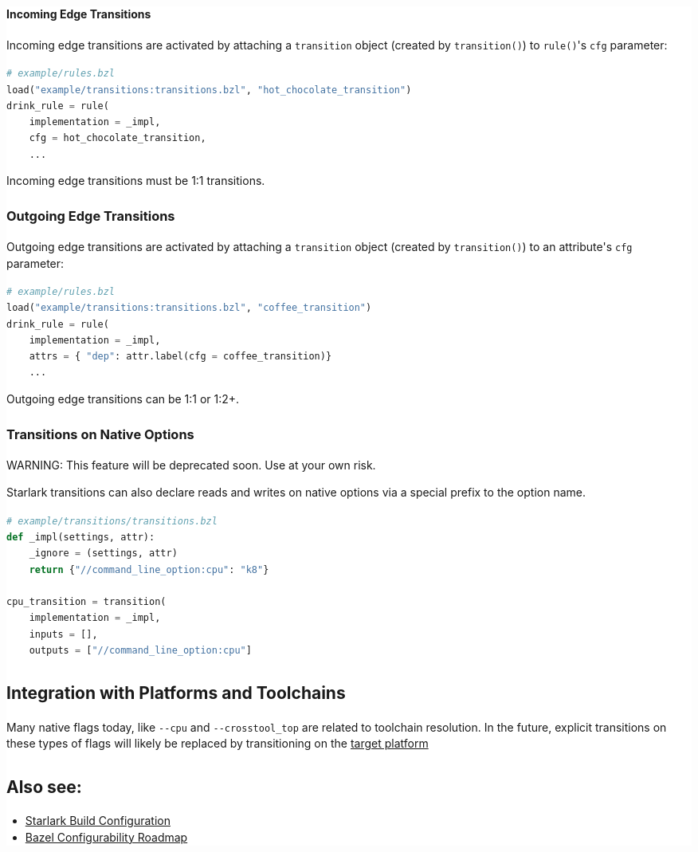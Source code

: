 #### Incoming Edge Transitions
Incoming edge transitions are activated by attaching a `transition` object
(created by `transition()`) to `rule()`'s `cfg` parameter:

```python
# example/rules.bzl
load("example/transitions:transitions.bzl", "hot_chocolate_transition")
drink_rule = rule(
    implementation = _impl,
    cfg = hot_chocolate_transition,
    ...
```

Incoming edge transitions must be 1:1 transitions.

### Outgoing Edge Transitions
Outgoing edge transitions are activated by attaching a `transition` object
(created by `transition()`) to an attribute's `cfg` parameter:

```python
# example/rules.bzl
load("example/transitions:transitions.bzl", "coffee_transition")
drink_rule = rule(
    implementation = _impl,
    attrs = { "dep": attr.label(cfg = coffee_transition)}
    ...
```
Outgoing edge transitions can be 1:1 or 1:2+.

### Transitions on Native Options
WARNING: This feature will be deprecated soon. Use at your own risk.

Starlark transitions can also declare reads and writes on native options via
a special prefix to the option name.

```python
# example/transitions/transitions.bzl
def _impl(settings, attr):
    _ignore = (settings, attr)
    return {"//command_line_option:cpu": "k8"}

cpu_transition = transition(
    implementation = _impl,
    inputs = [],
    outputs = ["//command_line_option:cpu"]
```

## Integration with Platforms and Toolchains
Many native flags today, like `--cpu` and `--crosstool_top` are related to
toolchain resolution. In the future, explicit transitions on these types of
flags will likely be replaced by transitioning on the
[target platform](platforms.html)

## Also see:

 * [Starlark Build Configuration](https://docs.google.com/document/d/1vc8v-kXjvgZOdQdnxPTaV0rrLxtP2XwnD2tAZlYJOqw/edit?usp=sharing)
 * [Bazel Configurability Roadmap](https://bazel.build/roadmaps/configuration.html)
